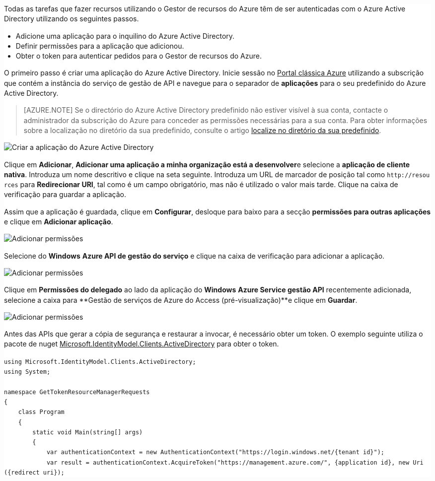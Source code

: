 Todas as tarefas que fazer recursos utilizando o Gestor de recursos do Azure têm de ser autenticadas com o Azure Active Directory utilizando os seguintes passos.

-   Adicione uma aplicação para o inquilino do Azure Active Directory.
-   Definir permissões para a aplicação que adicionou.
-   Obter o token para autenticar pedidos para o Gestor de recursos do Azure.

O primeiro passo é criar uma aplicação do Azure Active Directory. Inicie sessão no [Portal clássica Azure](http://manage.windowsazure.com/) utilizando a subscrição que contém a instância do serviço de gestão de API e navegue para o separador de **aplicações** para o seu predefinido do Azure Active Directory.

>[AZURE.NOTE] Se o directório do Azure Active Directory predefinido não estiver visível à sua conta, contacte o administrador da subscrição do Azure para conceder as permissões necessárias para a sua conta. Para obter informações sobre a localização no diretório da sua predefinido, consulte o artigo [localize no diretório da sua predefinido](../virtual-machines/virtual-machines-windows-create-aad-work-id.md#locate-your-default-directory-in-the-azure-portal).

![Criar a aplicação do Azure Active Directory][api-management-add-aad-application]

Clique em **Adicionar**, **Adicionar uma aplicação a minha organização está a desenvolver**e selecione a **aplicação de cliente nativa**. Introduza um nome descritivo e clique na seta seguinte. Introduza um URL de marcador de posição tal como `http://resources` para **Redirecionar URI**, tal como é um campo obrigatório, mas não é utilizado o valor mais tarde. Clique na caixa de verificação para guardar a aplicação.

Assim que a aplicação é guardada, clique em **Configurar**, desloque para baixo para a secção **permissões para outras aplicações** e clique em **Adicionar aplicação**.

![Adicionar permissões][api-management-aad-permissions-add]

Selecione do **Windows** **Azure API de gestão do serviço** e clique na caixa de verificação para adicionar a aplicação.

![Adicionar permissões][api-management-aad-permissions]

Clique em **Permissões do delegado** ao lado da aplicação do **Windows** **Azure Service gestão API** recentemente adicionada, selecione a caixa para **Gestão de serviços de Azure do Access (pré-visualização)**e clique em **Guardar**.

![Adicionar permissões][api-management-aad-delegated-permissions]

Antes das APIs que gerar a cópia de segurança e restaurar a invocar, é necessário obter um token. O exemplo seguinte utiliza o pacote de nuget [Microsoft.IdentityModel.Clients.ActiveDirectory](https://www.nuget.org/packages/Microsoft.IdentityModel.Clients.ActiveDirectory) para obter o token.

    using Microsoft.IdentityModel.Clients.ActiveDirectory;
    using System;

    namespace GetTokenResourceManagerRequests
    {
        class Program
        {
            static void Main(string[] args)
            {
                var authenticationContext = new AuthenticationContext("https://login.windows.net/{tenant id}");
                var result = authenticationContext.AcquireToken("https://management.azure.com/", {application id}, new Uri({redirect uri});


[Backup an API Management service]: #step1
[Restore an API Management service]: #step2
[Gestão de Azure API REST API]: http://msdn.microsoft.com/library/azure/dn781421.aspx
[api-management-add-aad-application]: ./media/api-management-howto-disaster-recovery-backup-restore/api-management-add-aad-application.png
[api-management-aad-permissions]: ./media/api-management-howto-disaster-recovery-backup-restore/api-management-aad-permissions.png
[api-management-aad-permissions-add]: ./media/api-management-howto-disaster-recovery-backup-restore/api-management-aad-permissions-add.png
[api-management-aad-delegated-permissions]: ./media/api-management-howto-disaster-recovery-backup-restore/api-management-aad-delegated-permissions.png
[api-management-aad-default-directory]: ./media/api-management-howto-disaster-recovery-backup-restore/api-management-aad-default-directory.png
[api-management-aad-resources]: ./media/api-management-howto-disaster-recovery-backup-restore/api-management-aad-resources.png
[api-management-arm-token]: ./media/api-management-howto-disaster-recovery-backup-restore/api-management-arm-token.png
[api-management-endpoint]: ./media/api-management-howto-disaster-recovery-backup-restore/api-management-endpoint.png